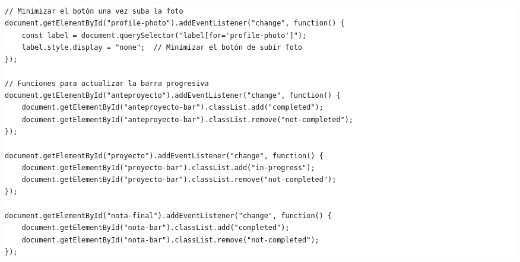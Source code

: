     // Minimizar el botón una vez suba la foto
    document.getElementById("profile-photo").addEventListener("change", function() {
        const label = document.querySelector("label[for='profile-photo']");
        label.style.display = "none";  // Minimizar el botón de subir foto
    });

    // Funciones para actualizar la barra progresiva
    document.getElementById("anteproyecto").addEventListener("change", function() {
        document.getElementById("anteproyecto-bar").classList.add("completed");
        document.getElementById("anteproyecto-bar").classList.remove("not-completed");
    });

    document.getElementById("proyecto").addEventListener("change", function() {
        document.getElementById("proyecto-bar").classList.add("in-progress");
        document.getElementById("proyecto-bar").classList.remove("not-completed");
    });

    document.getElementById("nota-final").addEventListener("change", function() {
        document.getElementById("nota-bar").classList.add("completed");
        document.getElementById("nota-bar").classList.remove("not-completed");
    });
</script>

</body>
</html>
